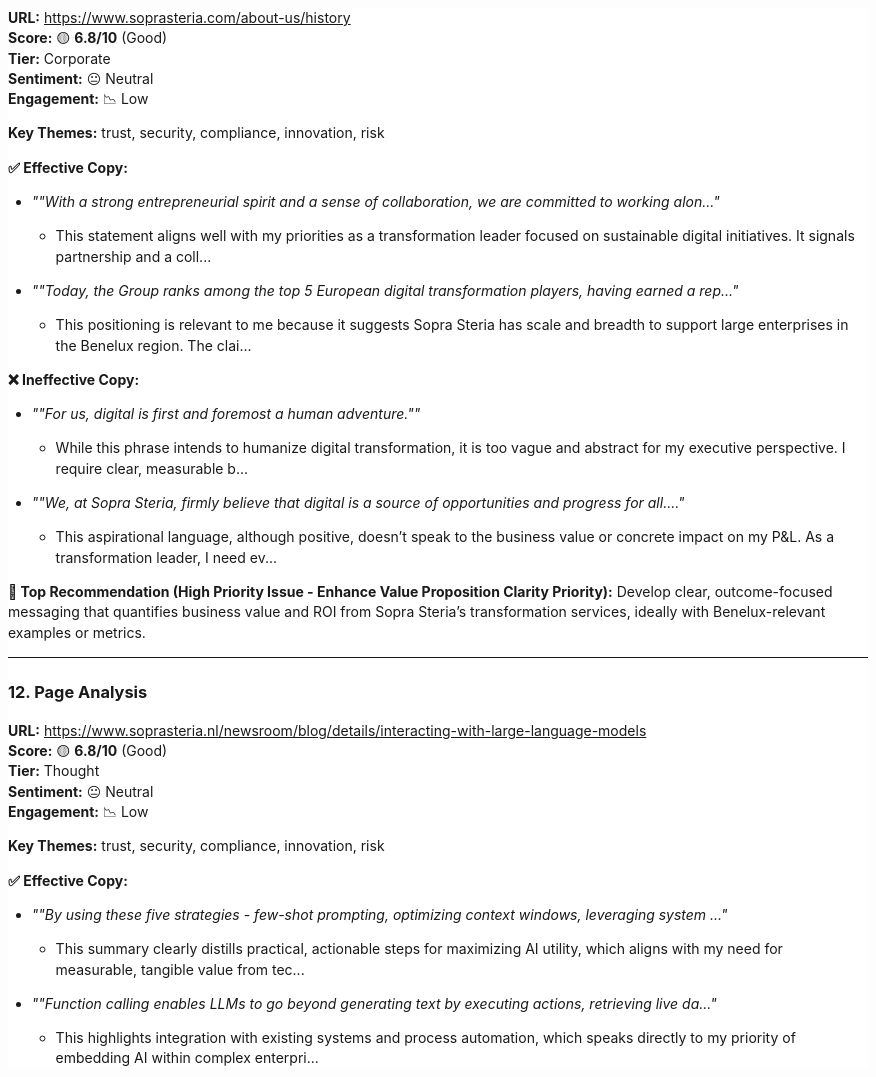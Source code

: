 **URL:** https://www.soprasteria.com/about-us/history  
**Score:** 🟡 **6.8/10** (Good)  
**Tier:** Corporate  
**Sentiment:** 😐 Neutral  
**Engagement:** 📉 Low

**Key Themes:** trust, security, compliance, innovation, risk

**✅ Effective Copy:**
- *""With a strong entrepreneurial spirit and a sense of collaboration, we are committed to working alon..."*
  - This statement aligns well with my priorities as a transformation leader focused on sustainable digital initiatives. It signals partnership and a coll...

- *""Today, the Group ranks among the top 5 European digital transformation players, having earned a rep..."*
  - This positioning is relevant to me because it suggests Sopra Steria has scale and breadth to support large enterprises in the Benelux region. The clai...

**❌ Ineffective Copy:**
- *""For us, digital is first and foremost a human adventure.""*
  - While this phrase intends to humanize digital transformation, it is too vague and abstract for my executive perspective. I require clear, measurable b...

- *""We, at Sopra Steria, firmly believe that digital is a source of opportunities and progress for all...."*
  - This aspirational language, although positive, doesn’t speak to the business value or concrete impact on my P&L. As a transformation leader, I need ev...

**🎯 Top Recommendation (High Priority Issue - Enhance Value Proposition Clarity Priority):**
Develop clear, outcome-focused messaging that quantifies business value and ROI from Sopra Steria’s transformation services, ideally with Benelux-relevant examples or metrics.

---


### 12. Page Analysis

**URL:** https://www.soprasteria.nl/newsroom/blog/details/interacting-with-large-language-models  
**Score:** 🟡 **6.8/10** (Good)  
**Tier:** Thought  
**Sentiment:** 😐 Neutral  
**Engagement:** 📉 Low

**Key Themes:** trust, security, compliance, innovation, risk

**✅ Effective Copy:**
- *""By using these five strategies - few-shot prompting, optimizing context windows, leveraging system ..."*
  - This summary clearly distills practical, actionable steps for maximizing AI utility, which aligns with my need for measurable, tangible value from tec...

- *""Function calling enables LLMs to go beyond generating text by executing actions, retrieving live da..."*
  - This highlights integration with existing systems and process automation, which speaks directly to my priority of embedding AI within complex enterpri...
